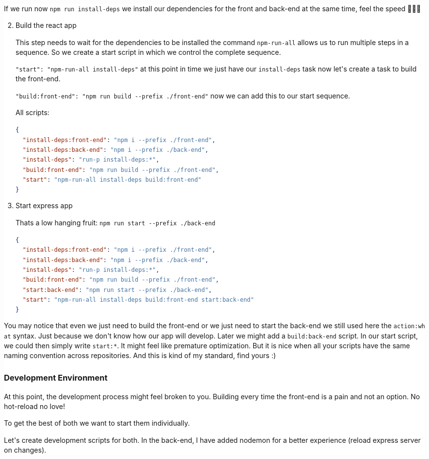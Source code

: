    If we run now `npm run install-deps` we install our dependencies for the front and back-end at the same time, feel the speed 🏃‍♀️💨

2. Build the react app

   This step needs to wait for the dependencies to be installed the command `npm-run-all` allows us to run multiple steps in a sequence. So we create a start script in which we control the complete sequence.

   `"start": "npm-run-all install-deps"` at this point in time we just have our `install-deps` task now let's create a task to build the front-end.

   `"build:front-end": "npm run build --prefix ./front-end"` now we can add this to our start sequence.

   All scripts:

   ```json
   {
     "install-deps:front-end": "npm i --prefix ./front-end",
     "install-deps:back-end": "npm i --prefix ./back-end",
     "install-deps": "run-p install-deps:*",
     "build:front-end": "npm run build --prefix ./front-end",
     "start": "npm-run-all install-deps build:front-end"
   }
   ```

3. Start express app

   Thats a low hanging fruit: `npm run start --prefix ./back-end`

   ```json
   {
     "install-deps:front-end": "npm i --prefix ./front-end",
     "install-deps:back-end": "npm i --prefix ./back-end",
     "install-deps": "run-p install-deps:*",
     "build:front-end": "npm run build --prefix ./front-end",
     "start:back-end": "npm run start --prefix ./back-end",
     "start": "npm-run-all install-deps build:front-end start:back-end"
   }
   ```

You may notice that even we just need to build the front-end or we just need to start the back-end we still used here the `action:what` syntax. Just because we don't know how our app will develop. Later we might add a `build:back-end` script. In our start script, we could then simply write `start:*`. It might feel like premature optimization. But it is nice when all your scripts have the same naming convention across repositories. And this is kind of my standard, find yours :)

### Development Environment

At this point, the development process might feel broken to you. Building every time the front-end is a pain and not an option. No hot-reload no love!

To get the best of both we want to start them individually.

Let's create development scripts for both. In the back-end, I have added nodemon for a better experience (reload express server on changes).
